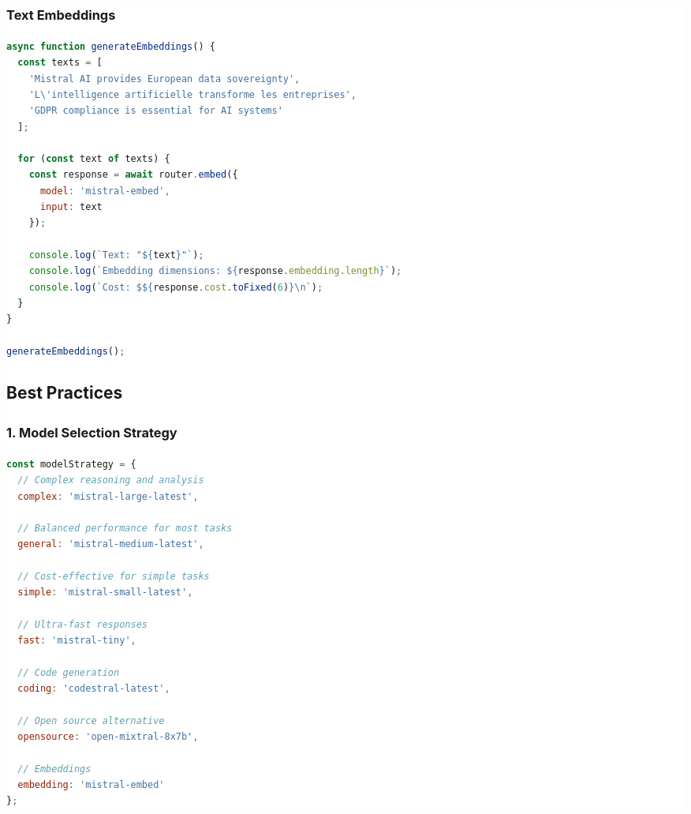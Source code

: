### Text Embeddings

```javascript
async function generateEmbeddings() {
  const texts = [
    'Mistral AI provides European data sovereignty',
    'L\'intelligence artificielle transforme les entreprises',
    'GDPR compliance is essential for AI systems'
  ];

  for (const text of texts) {
    const response = await router.embed({
      model: 'mistral-embed',
      input: text
    });

    console.log(`Text: "${text}"`);
    console.log(`Embedding dimensions: ${response.embedding.length}`);
    console.log(`Cost: $${response.cost.toFixed(6)}\n`);
  }
}

generateEmbeddings();
```

## Best Practices

### 1. Model Selection Strategy

```javascript
const modelStrategy = {
  // Complex reasoning and analysis
  complex: 'mistral-large-latest',
  
  // Balanced performance for most tasks
  general: 'mistral-medium-latest',
  
  // Cost-effective for simple tasks
  simple: 'mistral-small-latest',
  
  // Ultra-fast responses
  fast: 'mistral-tiny',
  
  // Code generation
  coding: 'codestral-latest',
  
  // Open source alternative
  opensource: 'open-mixtral-8x7b',
  
  // Embeddings
  embedding: 'mistral-embed'
};
```
